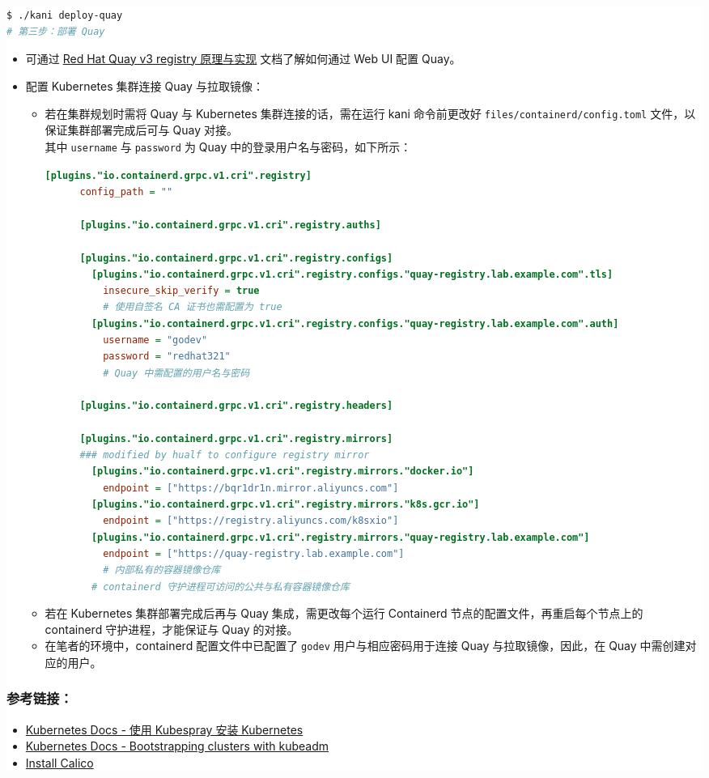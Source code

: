   ```bash
  $ ./kani deploy-quay
  # 第三步：部署 Quay
  ```

  - 可通过 [Red Hat Quay v3 registry 原理与实现](https://github.com/Alberthua-Perl/tech-docs/blob/master/%E5%AE%B9%E5%99%A8%E6%8A%80%E6%9C%AF%E5%8E%9F%E7%90%86%E4%B8%8E%E5%AE%9E%E8%B7%B5/Red%20Hat%20Quay%20v3%20registry%20%E5%8E%9F%E7%90%86%E4%B8%8E%E5%AE%9E%E7%8E%B0.md) 文档了解如何通过 Web UI 配置 Quay。

  - 配置 Kubernetes 集群连接 Quay 与拉取镜像：    
    - 若在集群规划时需将 Quay 与 Kubernetes 集群连接的话，需在运行 kani 命令前更改好 `files/containerd/config.toml` 文件，以保证集群部署完成后可与 Quay 对接。      
      其中 `username` 与 `password` 为 Quay 中的登录用户名与密码，如下所示：      
      ```ini
      [plugins."io.containerd.grpc.v1.cri".registry]
            config_path = ""
      
            [plugins."io.containerd.grpc.v1.cri".registry.auths]
      
            [plugins."io.containerd.grpc.v1.cri".registry.configs]
              [plugins."io.containerd.grpc.v1.cri".registry.configs."quay-registry.lab.example.com".tls]
                insecure_skip_verify = true
                # 使用自签名 CA 证书也需配置为 true
              [plugins."io.containerd.grpc.v1.cri".registry.configs."quay-registry.lab.example.com".auth]
                username = "godev"
                password = "redhat321"
                # Quay 中需配置的用户名与密码         
      
            [plugins."io.containerd.grpc.v1.cri".registry.headers]
      
            [plugins."io.containerd.grpc.v1.cri".registry.mirrors]
            ### modified by hualf to configure registry mirror
              [plugins."io.containerd.grpc.v1.cri".registry.mirrors."docker.io"]
                endpoint = ["https://bqr1dr1n.mirror.aliyuncs.com"]
              [plugins."io.containerd.grpc.v1.cri".registry.mirrors."k8s.gcr.io"]
                endpoint = ["https://registry.aliyuncs.com/k8sxio"]
              [plugins."io.containerd.grpc.v1.cri".registry.mirrors."quay-registry.lab.example.com"]
                endpoint = ["https://quay-registry.lab.example.com"]
                # 内部私有的容器镜像仓库
              # containerd 守护进程可访问的公共与私有容器镜像仓库 
      ```
    - 若在 Kubernetes 集群部署完成后再与 Quay 集成，需更改每个运行 Containerd 节点的配置文件，再重启每个节点上的 containerd 守护进程，才能保证与 Quay 的对接。   
    - 在笔者的环境中，containerd 配置文件中已配置了 `godev` 用户与相应密码用于连接 Quay 与拉取镜像，因此，在 Quay 中需创建对应的用户。

### 参考链接：
- [Kubernetes Docs - 使用 Kubespray 安装 Kubernetes](https://kubernetes.io/zh/docs/setup/production-environment/tools/kubespray/)
- [Kubernetes Docs - Bootstrapping clusters with kubeadm](https://v1-22.docs.kubernetes.io/docs/setup/production-environment/tools/kubeadm/)
- [Install Calico](https://projectcalico.docs.tigera.io/getting-started/kubernetes/self-managed-onprem/onpremises)